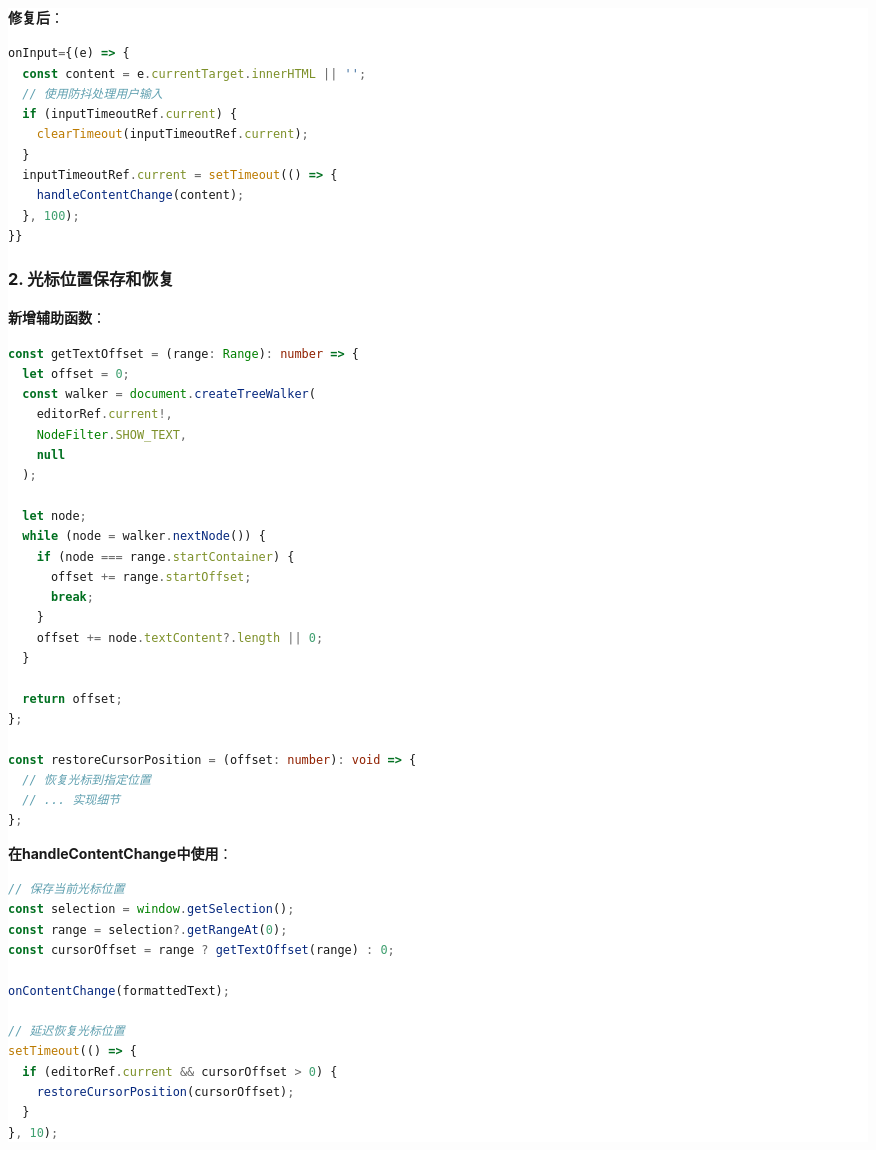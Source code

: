 **修复后**：
```typescript
onInput={(e) => {
  const content = e.currentTarget.innerHTML || '';
  // 使用防抖处理用户输入
  if (inputTimeoutRef.current) {
    clearTimeout(inputTimeoutRef.current);
  }
  inputTimeoutRef.current = setTimeout(() => {
    handleContentChange(content);
  }, 100);
}}
```

### 2. 光标位置保存和恢复

**新增辅助函数**：
```typescript
const getTextOffset = (range: Range): number => {
  let offset = 0;
  const walker = document.createTreeWalker(
    editorRef.current!,
    NodeFilter.SHOW_TEXT,
    null
  );
  
  let node;
  while (node = walker.nextNode()) {
    if (node === range.startContainer) {
      offset += range.startOffset;
      break;
    }
    offset += node.textContent?.length || 0;
  }
  
  return offset;
};

const restoreCursorPosition = (offset: number): void => {
  // 恢复光标到指定位置
  // ... 实现细节
};
```

**在handleContentChange中使用**：
```typescript
// 保存当前光标位置
const selection = window.getSelection();
const range = selection?.getRangeAt(0);
const cursorOffset = range ? getTextOffset(range) : 0;

onContentChange(formattedText);

// 延迟恢复光标位置
setTimeout(() => {
  if (editorRef.current && cursorOffset > 0) {
    restoreCursorPosition(cursorOffset);
  }
}, 10);
```
